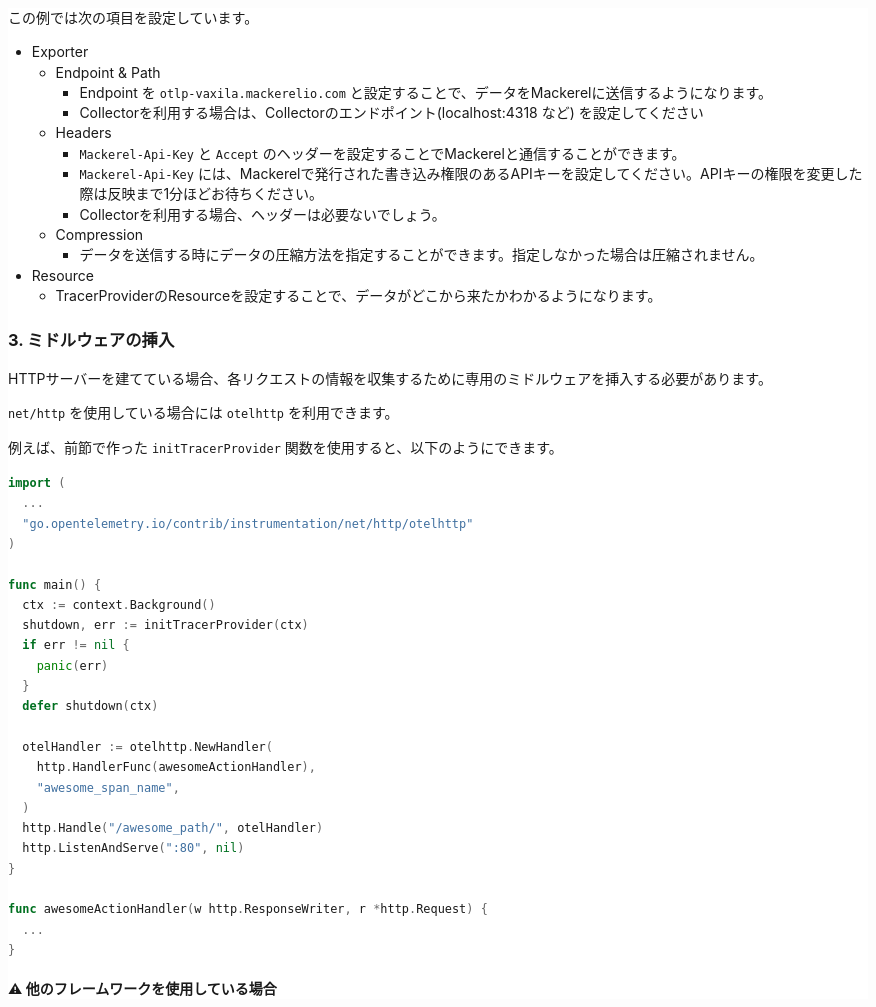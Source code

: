 ```go
```

この例では次の項目を設定しています。

* Exporter
  * Endpoint & Path
    * Endpoint を `otlp-vaxila.mackerelio.com` と設定することで、データをMackerelに送信するようになります。
    * Collectorを利用する場合は、Collectorのエンドポイント(localhost:4318 など) を設定してください
  * Headers
    * `Mackerel-Api-Key` と `Accept` のヘッダーを設定することでMackerelと通信することができます。
    * `Mackerel-Api-Key` には、Mackerelで発行された書き込み権限のあるAPIキーを設定してください。APIキーの権限を変更した際は反映まで1分ほどお待ちください。
    * Collectorを利用する場合、ヘッダーは必要ないでしょう。
  * Compression
    * データを送信する時にデータの圧縮方法を指定することができます。指定しなかった場合は圧縮されません。
* Resource
  * TracerProviderのResourceを設定することで、データがどこから来たかわかるようになります。

### 3. ミドルウェアの挿入

HTTPサーバーを建てている場合、各リクエストの情報を収集するために専用のミドルウェアを挿入する必要があります。

`net/http` を使用している場合には `otelhttp` を利用できます。

例えば、前節で作った `initTracerProvider` 関数を使用すると、以下のようにできます。

```go
import (
  ...
  "go.opentelemetry.io/contrib/instrumentation/net/http/otelhttp"
)

func main() {
  ctx := context.Background()
  shutdown, err := initTracerProvider(ctx)
  if err != nil {
    panic(err)
  }
  defer shutdown(ctx)

  otelHandler := otelhttp.NewHandler(
    http.HandlerFunc(awesomeActionHandler),
    "awesome_span_name",
  )
  http.Handle("/awesome_path/", otelHandler)
  http.ListenAndServe(":80", nil)
}

func awesomeActionHandler(w http.ResponseWriter, r *http.Request) {
  ...
}
```

#### ⚠️ 他のフレームワークを使用している場合
